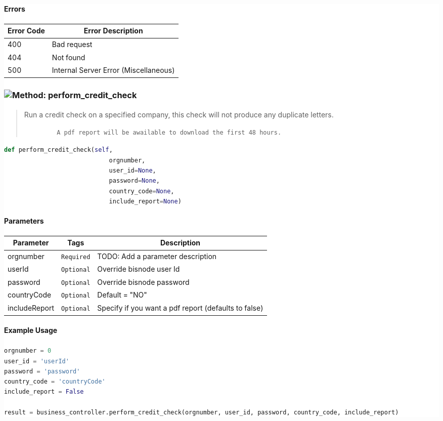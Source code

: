 #### Errors

| Error Code | Error Description |
|------------|-------------------|
| 400 | Bad request |
| 404 | Not found |
| 500 | Internal Server Error (Miscellaneous) |




### <a name="perform_credit_check"></a>![Method: ](https://apidocs.io/img/method.png ".BusinessController.perform_credit_check") perform_credit_check

> Run a credit check on a specified company, this check will not produce any duplicate letters.
> 
>              A pdf report will be awailable to download the first 48 hours.

```python
def perform_credit_check(self,
                             orgnumber,
                             user_id=None,
                             password=None,
                             country_code=None,
                             include_report=None)
```

#### Parameters

| Parameter | Tags | Description |
|-----------|------|-------------|
| orgnumber |  ``` Required ```  | TODO: Add a parameter description |
| userId |  ``` Optional ```  | Override bisnode user Id |
| password |  ``` Optional ```  | Override bisnode password |
| countryCode |  ``` Optional ```  | Default = "NO" |
| includeReport |  ``` Optional ```  | Specify if you want a pdf report (defaults to false) |



#### Example Usage

```python
orgnumber = 0
user_id = 'userId'
password = 'password'
country_code = 'countryCode'
include_report = False

result = business_controller.perform_credit_check(orgnumber, user_id, password, country_code, include_report)

```
